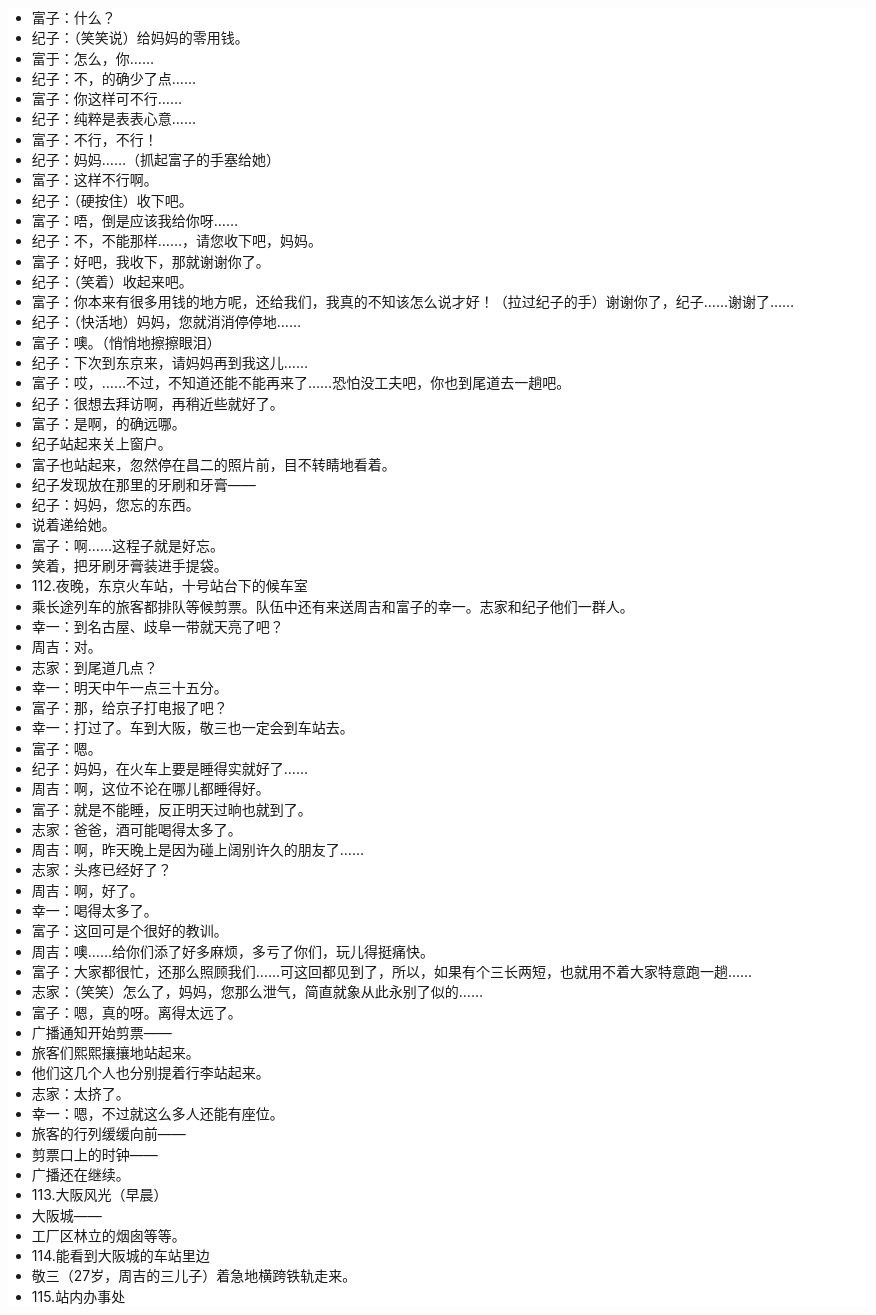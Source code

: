 - 富子：什么？
- 纪子：（笑笑说）给妈妈的零用钱。
- 富于：怎么，你……
- 纪子：不，的确少了点……
- 富子：你这样可不行……
- 纪子：纯粹是表表心意……
- 富子：不行，不行！
- 纪子：妈妈……（抓起富子的手塞给她）
- 富子：这样不行啊。
- 纪子：（硬按住）收下吧。
- 富子：唔，倒是应该我给你呀……
- 纪子：不，不能那样……，请您收下吧，妈妈。
- 富子：好吧，我收下，那就谢谢你了。
- 纪子：（笑着）收起来吧。
- 富子：你本来有很多用钱的地方呢，还给我们，我真的不知该怎么说才好！（拉过纪子的手）谢谢你了，纪子……谢谢了……
- 纪子：（快活地）妈妈，您就消消停停地……
- 富子：噢。（悄悄地擦擦眼泪）
- 纪子：下次到东京来，请妈妈再到我这儿……
- 富子：哎，……不过，不知道还能不能再来了……恐怕没工夫吧，你也到尾道去一趟吧。
- 纪子：很想去拜访啊，再稍近些就好了。
- 富子：是啊，的确远哪。
- 纪子站起来关上窗户。
- 富子也站起来，忽然停在昌二的照片前，目不转睛地看着。
- 纪子发现放在那里的牙刷和牙膏——
- 纪子：妈妈，您忘的东西。
- 说着递给她。
- 富子：啊……这程子就是好忘。
- 笑着，把牙刷牙膏装进手提袋。
- 112.夜晚，东京火车站，十号站台下的候车室
- 乘长途列车的旅客都排队等候剪票。队伍中还有来送周吉和富子的幸一。志家和纪子他们一群人。
- 幸一：到名古屋、歧阜一带就天亮了吧？
- 周吉：对。
- 志家：到尾道几点？
- 幸一：明天中午一点三十五分。
- 富子：那，给京子打电报了吧？
- 幸一：打过了。车到大阪，敬三也一定会到车站去。
- 富子：嗯。
- 纪子：妈妈，在火车上要是睡得实就好了……
- 周吉：啊，这位不论在哪儿都睡得好。
- 富子：就是不能睡，反正明天过晌也就到了。
- 志家：爸爸，酒可能喝得太多了。
- 周吉：啊，昨天晚上是因为碰上阔别许久的朋友了……
- 志家：头疼已经好了？
- 周吉：啊，好了。
- 幸一：喝得太多了。
- 富子：这回可是个很好的教训。
- 周吉：噢……给你们添了好多麻烦，多亏了你们，玩儿得挺痛快。
- 富子：大家都很忙，还那么照顾我们……可这回都见到了，所以，如果有个三长两短，也就用不着大家特意跑一趟……
- 志家：（笑笑）怎么了，妈妈，您那么泄气，简直就象从此永别了似的……
- 富子：嗯，真的呀。离得太远了。
- 广播通知开始剪票——
- 旅客们熙熙攘攘地站起来。
- 他们这几个人也分别提着行李站起来。
- 志家：太挤了。
- 幸一：嗯，不过就这么多人还能有座位。
- 旅客的行列缓缓向前——
- 剪票口上的时钟——
- 广播还在继续。
- 113.大阪风光（早晨）
- 大阪城——
- 工厂区林立的烟囱等等。
- 114.能看到大阪城的车站里边
- 敬三（27岁，周吉的三儿子）着急地横跨铁轨走来。
- 115.站内办事处